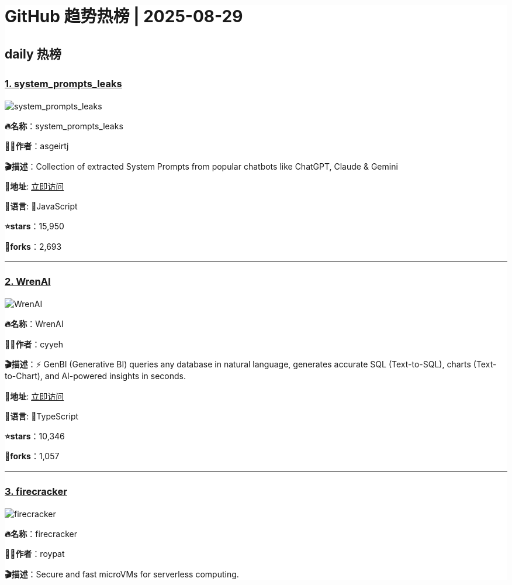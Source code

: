 # GitHub 趋势热榜 | 2025-08-29

## daily 热榜

### [1. system_prompts_leaks](https://github.com//asgeirtj/system_prompts_leaks) 

![system_prompts_leaks](https://s0.wp.com/mshots/v1/https://github.com//asgeirtj/system_prompts_leaks?w=600&h=450) 

**🔥名称**：system_prompts_leaks 

**🧑‍💻作者**：asgeirtj 

**🎬描述**：Collection of extracted System Prompts from popular chatbots like ChatGPT, Claude & Gemini 

**🔗地址**: [立即访问](https://github.com//asgeirtj/system_prompts_leaks) 

**👀语言**: 🔺JavaScript 

**⭐stars**：15,950 

**📍forks**：2,693 

--- 

### [2. WrenAI](https://github.com//Canner/WrenAI) 

![WrenAI](https://s0.wp.com/mshots/v1/https://github.com//Canner/WrenAI?w=600&h=450) 

**🔥名称**：WrenAI 

**🧑‍💻作者**：cyyeh 

**🎬描述**：⚡️ GenBI (Generative BI) queries any database in natural language, generates accurate SQL (Text-to-SQL), charts (Text-to-Chart), and AI-powered insights in seconds. 

**🔗地址**: [立即访问](https://github.com//Canner/WrenAI) 

**👀语言**: 🔺TypeScript 

**⭐stars**：10,346 

**📍forks**：1,057 

--- 

### [3. firecracker](https://github.com//firecracker-microvm/firecracker) 

![firecracker](https://s0.wp.com/mshots/v1/https://github.com//firecracker-microvm/firecracker?w=600&h=450) 

**🔥名称**：firecracker 

**🧑‍💻作者**：roypat 

**🎬描述**：Secure and fast microVMs for serverless computing. 
